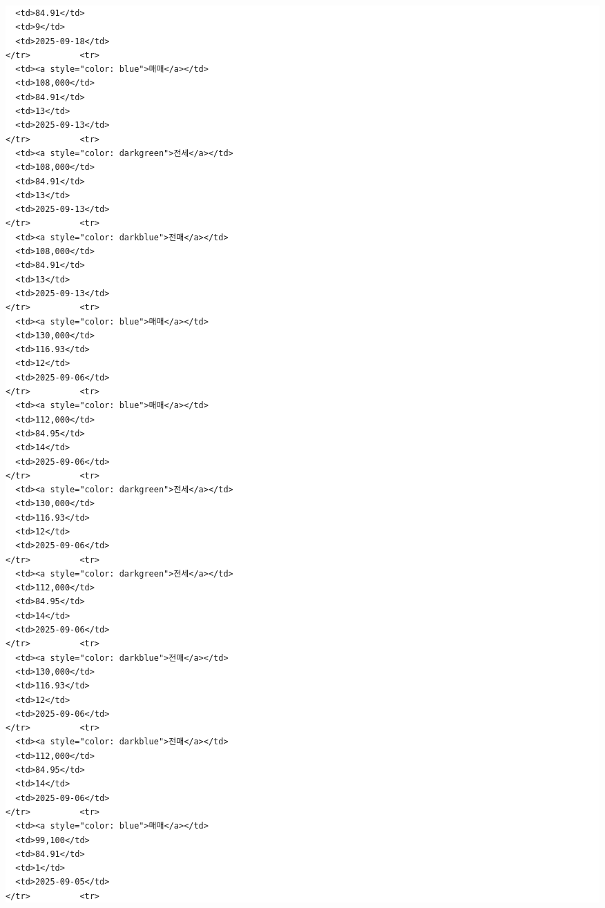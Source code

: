       <td>84.91</td>
      <td>9</td>
      <td>2025-09-18</td>
    </tr>          <tr>
      <td><a style="color: blue">매매</a></td>
      <td>108,000</td>
      <td>84.91</td>
      <td>13</td>
      <td>2025-09-13</td>
    </tr>          <tr>
      <td><a style="color: darkgreen">전세</a></td>
      <td>108,000</td>
      <td>84.91</td>
      <td>13</td>
      <td>2025-09-13</td>
    </tr>          <tr>
      <td><a style="color: darkblue">전매</a></td>
      <td>108,000</td>
      <td>84.91</td>
      <td>13</td>
      <td>2025-09-13</td>
    </tr>          <tr>
      <td><a style="color: blue">매매</a></td>
      <td>130,000</td>
      <td>116.93</td>
      <td>12</td>
      <td>2025-09-06</td>
    </tr>          <tr>
      <td><a style="color: blue">매매</a></td>
      <td>112,000</td>
      <td>84.95</td>
      <td>14</td>
      <td>2025-09-06</td>
    </tr>          <tr>
      <td><a style="color: darkgreen">전세</a></td>
      <td>130,000</td>
      <td>116.93</td>
      <td>12</td>
      <td>2025-09-06</td>
    </tr>          <tr>
      <td><a style="color: darkgreen">전세</a></td>
      <td>112,000</td>
      <td>84.95</td>
      <td>14</td>
      <td>2025-09-06</td>
    </tr>          <tr>
      <td><a style="color: darkblue">전매</a></td>
      <td>130,000</td>
      <td>116.93</td>
      <td>12</td>
      <td>2025-09-06</td>
    </tr>          <tr>
      <td><a style="color: darkblue">전매</a></td>
      <td>112,000</td>
      <td>84.95</td>
      <td>14</td>
      <td>2025-09-06</td>
    </tr>          <tr>
      <td><a style="color: blue">매매</a></td>
      <td>99,100</td>
      <td>84.91</td>
      <td>1</td>
      <td>2025-09-05</td>
    </tr>          <tr>